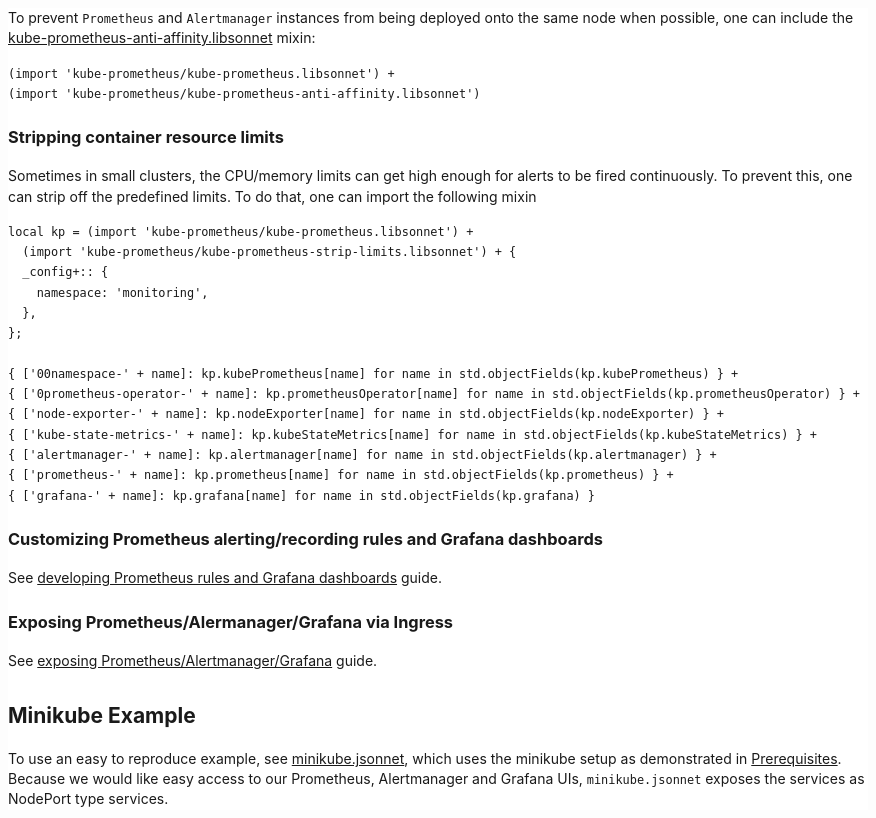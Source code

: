 To prevent `Prometheus` and `Alertmanager` instances from being deployed onto the same node when
possible, one can include the [kube-prometheus-anti-affinity.libsonnet](jsonnet/kube-prometheus/kube-prometheus-anti-affinity.libsonnet) mixin:

```jsonnet
(import 'kube-prometheus/kube-prometheus.libsonnet') +
(import 'kube-prometheus/kube-prometheus-anti-affinity.libsonnet')
```

### Stripping container resource limits

Sometimes in small clusters, the CPU/memory limits can get high enough for alerts to be fired continuously. To prevent this, one can strip off the predefined limits.
To do that, one can import the following mixin

[embedmd]:# (examples/strip-limits.jsonnet)
```jsonnet
local kp = (import 'kube-prometheus/kube-prometheus.libsonnet') +
  (import 'kube-prometheus/kube-prometheus-strip-limits.libsonnet') + {
  _config+:: {
    namespace: 'monitoring',
  },
};

{ ['00namespace-' + name]: kp.kubePrometheus[name] for name in std.objectFields(kp.kubePrometheus) } +
{ ['0prometheus-operator-' + name]: kp.prometheusOperator[name] for name in std.objectFields(kp.prometheusOperator) } +
{ ['node-exporter-' + name]: kp.nodeExporter[name] for name in std.objectFields(kp.nodeExporter) } +
{ ['kube-state-metrics-' + name]: kp.kubeStateMetrics[name] for name in std.objectFields(kp.kubeStateMetrics) } +
{ ['alertmanager-' + name]: kp.alertmanager[name] for name in std.objectFields(kp.alertmanager) } +
{ ['prometheus-' + name]: kp.prometheus[name] for name in std.objectFields(kp.prometheus) } +
{ ['grafana-' + name]: kp.grafana[name] for name in std.objectFields(kp.grafana) }
```

### Customizing Prometheus alerting/recording rules and Grafana dashboards

See [developing Prometheus rules and Grafana dashboards](docs/developing-prometheus-rules-and-grafana-dashboards.md) guide.

### Exposing Prometheus/Alermanager/Grafana via Ingress

See [exposing Prometheus/Alertmanager/Grafana](docs/exposing-prometheus-alertmanager-grafana-ingress.md) guide.

## Minikube Example

To use an easy to reproduce example, see [minikube.jsonnet](examples/minikube.jsonnet), which uses the minikube setup as demonstrated in [Prerequisites](#prerequisites). Because we would like easy access to our Prometheus, Alertmanager and Grafana UIs, `minikube.jsonnet` exposes the services as NodePort type services.


  ['setup/prometheus-operator-' + name]: kp.prometheusOperator[name]